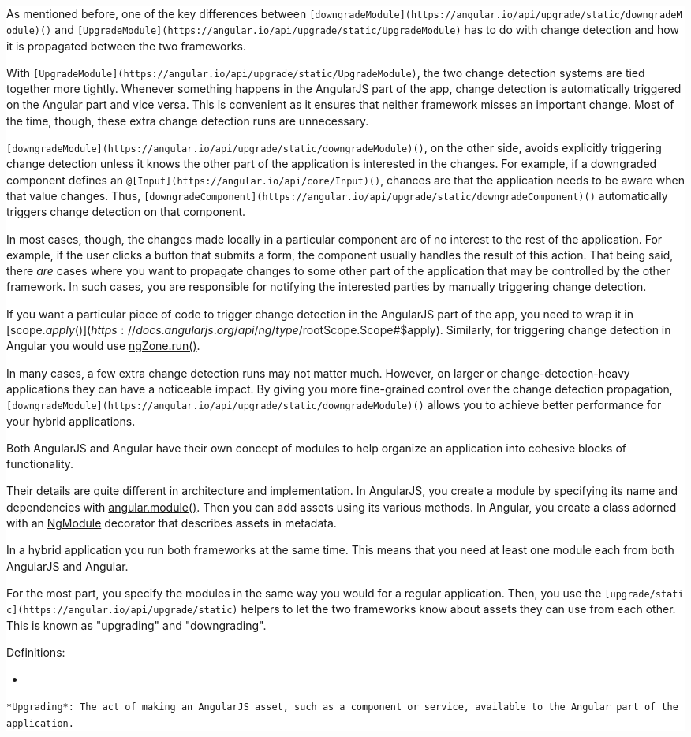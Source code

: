 As mentioned before, one of the key differences between `[downgradeModule](https://angular.io/api/upgrade/static/downgradeModule)()` and `[UpgradeModule](https://angular.io/api/upgrade/static/UpgradeModule)` has to do with change detection and how it is propagated between the two frameworks.

With `[UpgradeModule](https://angular.io/api/upgrade/static/UpgradeModule)`, the two change detection systems are tied together more tightly. Whenever something happens in the AngularJS part of the app, change detection is automatically triggered on the Angular part and vice versa. This is convenient as it ensures that neither framework misses an important change. Most of the time, though, these extra change detection runs are unnecessary.

`[downgradeModule](https://angular.io/api/upgrade/static/downgradeModule)()`, on the other side, avoids explicitly triggering change detection unless it knows the other part of the application is interested in the changes. For example, if a downgraded component defines an `@[Input](https://angular.io/api/core/Input)()`, chances are that the application needs to be aware when that value changes. Thus, `[downgradeComponent](https://angular.io/api/upgrade/static/downgradeComponent)()` automatically triggers change detection on that component.

In most cases, though, the changes made locally in a particular component are of no interest to the rest of the application. For example, if the user clicks a button that submits a form, the component usually handles the result of this action. That being said, there *are* cases where you want to propagate changes to some other part of the application that may be controlled by the other framework. In such cases, you are responsible for notifying the interested parties by manually triggering change detection.

If you want a particular piece of code to trigger change detection in the AngularJS part of the app, you need to wrap it in [scope.$apply()](https://docs.angularjs.org/api/ng/type/$rootScope.Scope#$apply). Similarly, for triggering change detection in Angular you would use [ngZone.run()](https://angular.io/api/core/NgZone#run).

In many cases, a few extra change detection runs may not matter much. However, on larger or change-detection-heavy applications they can have a noticeable impact. By giving you more fine-grained control over the change detection propagation, `[downgradeModule](https://angular.io/api/upgrade/static/downgradeModule)()` allows you to achieve better performance for your hybrid applications.

Both AngularJS and Angular have their own concept of modules to help organize an application into cohesive blocks of functionality.

Their details are quite different in architecture and implementation. In AngularJS, you create a module by specifying its name and dependencies with [angular.module()](https://docs.angularjs.org/api/ng/function/angular.module). Then you can add assets using its various methods. In Angular, you create a class adorned with an [NgModule](https://angular.io/api/core/NgModule) decorator that describes assets in metadata.

In a hybrid application you run both frameworks at the same time. This means that you need at least one module each from both AngularJS and Angular.

For the most part, you specify the modules in the same way you would for a regular application. Then, you use the `[upgrade/static](https://angular.io/api/upgrade/static)` helpers to let the two frameworks know about assets they can use from each other. This is known as "upgrading" and "downgrading".

Definitions:

- 
    
    *Upgrading*: The act of making an AngularJS asset, such as a component or service, available to the Angular part of the application.
    